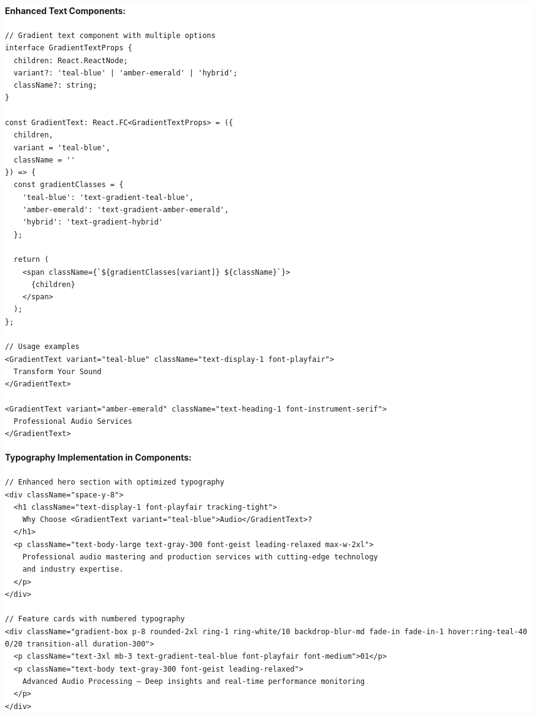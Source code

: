 
#### **Enhanced Text Components:**
```tsx
// Gradient text component with multiple options
interface GradientTextProps {
  children: React.ReactNode;
  variant?: 'teal-blue' | 'amber-emerald' | 'hybrid';
  className?: string;
}

const GradientText: React.FC<GradientTextProps> = ({ 
  children, 
  variant = 'teal-blue', 
  className = '' 
}) => {
  const gradientClasses = {
    'teal-blue': 'text-gradient-teal-blue',
    'amber-emerald': 'text-gradient-amber-emerald',
    'hybrid': 'text-gradient-hybrid'
  };

  return (
    <span className={`${gradientClasses[variant]} ${className}`}>
      {children}
    </span>
  );
};

// Usage examples
<GradientText variant="teal-blue" className="text-display-1 font-playfair">
  Transform Your Sound
</GradientText>

<GradientText variant="amber-emerald" className="text-heading-1 font-instrument-serif">
  Professional Audio Services
</GradientText>
```

#### **Typography Implementation in Components:**
```tsx
// Enhanced hero section with optimized typography
<div className="space-y-8">
  <h1 className="text-display-1 font-playfair tracking-tight">
    Why Choose <GradientText variant="teal-blue">Audio</GradientText>?
  </h1>
  <p className="text-body-large text-gray-300 font-geist leading-relaxed max-w-2xl">
    Professional audio mastering and production services with cutting-edge technology 
    and industry expertise.
  </p>
</div>

// Feature cards with numbered typography
<div className="gradient-box p-8 rounded-2xl ring-1 ring-white/10 backdrop-blur-md fade-in fade-in-1 hover:ring-teal-400/20 transition-all duration-300">
  <p className="text-3xl mb-3 text-gradient-teal-blue font-playfair font-medium">01</p>
  <p className="text-body text-gray-300 font-geist leading-relaxed">
    Advanced Audio Processing – Deep insights and real-time performance monitoring
  </p>
</div>
``` 
